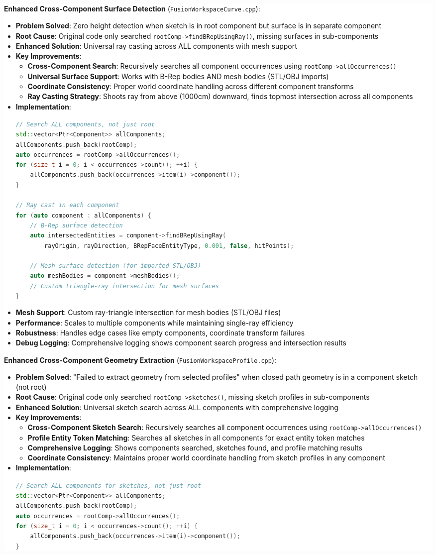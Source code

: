**Enhanced Cross-Component Surface Detection** (`FusionWorkspaceCurve.cpp`):
- **Problem Solved**: Zero height detection when sketch is in root component but surface is in separate component
- **Root Cause**: Original code only searched `rootComp->findBRepUsingRay()`, missing surfaces in sub-components
- **Enhanced Solution**: Universal ray casting across ALL components with mesh support
- **Key Improvements**:
  - **Cross-Component Search**: Recursively searches all component occurrences using `rootComp->allOccurrences()`
  - **Universal Surface Support**: Works with B-Rep bodies AND mesh bodies (STL/OBJ imports)
  - **Coordinate Consistency**: Proper world coordinate handling across different component transforms
  - **Ray Casting Strategy**: Shoots ray from above (1000cm) downward, finds topmost intersection across all components
- **Implementation**:
  ```cpp
  // Search ALL components, not just root
  std::vector<Ptr<Component>> allComponents;
  allComponents.push_back(rootComp);
  auto occurrences = rootComp->allOccurrences();
  for (size_t i = 0; i < occurrences->count(); ++i) {
      allComponents.push_back(occurrences->item(i)->component());
  }
  
  // Ray cast in each component
  for (auto component : allComponents) {
      // B-Rep surface detection
      auto intersectedEntities = component->findBRepUsingRay(
          rayOrigin, rayDirection, BRepFaceEntityType, 0.001, false, hitPoints);
      
      // Mesh surface detection (for imported STL/OBJ)
      auto meshBodies = component->meshBodies();
      // Custom triangle-ray intersection for mesh surfaces
  }
  ```
- **Mesh Support**: Custom ray-triangle intersection for mesh bodies (STL/OBJ files)
- **Performance**: Scales to multiple components while maintaining single-ray efficiency
- **Robustness**: Handles edge cases like empty components, coordinate transform failures
- **Debug Logging**: Comprehensive logging shows component search progress and intersection results

**Enhanced Cross-Component Geometry Extraction** (`FusionWorkspaceProfile.cpp`):
- **Problem Solved**: "Failed to extract geometry from selected profiles" when closed path geometry is in a component sketch (not root)
- **Root Cause**: Original code only searched `rootComp->sketches()`, missing sketch profiles in sub-components
- **Enhanced Solution**: Universal sketch search across ALL components with comprehensive logging
- **Key Improvements**:
  - **Cross-Component Sketch Search**: Recursively searches all component occurrences using `rootComp->allOccurrences()`
  - **Profile Entity Token Matching**: Searches all sketches in all components for exact entity token matches
  - **Comprehensive Logging**: Shows components searched, sketches found, and profile matching results
  - **Coordinate Consistency**: Maintains proper world coordinate handling from sketch profiles in any component
- **Implementation**:
  ```cpp
  // Search ALL components for sketches, not just root
  std::vector<Ptr<Component>> allComponents;
  allComponents.push_back(rootComp);
  auto occurrences = rootComp->allOccurrences();
  for (size_t i = 0; i < occurrences->count(); ++i) {
      allComponents.push_back(occurrences->item(i)->component());
  }
  
  ```